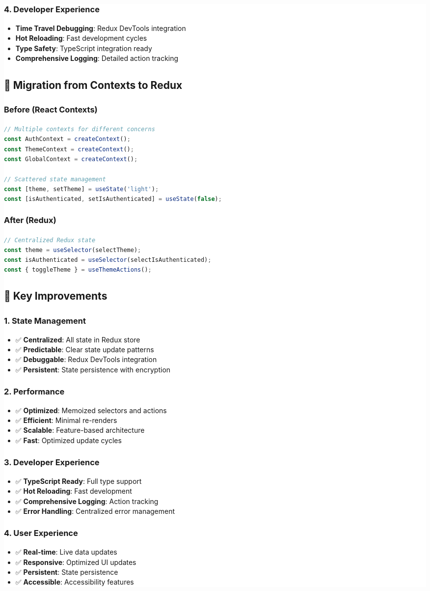 ### 4. **Developer Experience**
- **Time Travel Debugging**: Redux DevTools integration
- **Hot Reloading**: Fast development cycles
- **Type Safety**: TypeScript integration ready
- **Comprehensive Logging**: Detailed action tracking

## 🔧 **Migration from Contexts to Redux**

### **Before (React Contexts)**
```javascript
// Multiple contexts for different concerns
const AuthContext = createContext();
const ThemeContext = createContext();
const GlobalContext = createContext();

// Scattered state management
const [theme, setTheme] = useState('light');
const [isAuthenticated, setIsAuthenticated] = useState(false);
```

### **After (Redux)**
```javascript
// Centralized Redux state
const theme = useSelector(selectTheme);
const isAuthenticated = useSelector(selectIsAuthenticated);
const { toggleTheme } = useThemeActions();
```

## 🎯 **Key Improvements**

### 1. **State Management**
- ✅ **Centralized**: All state in Redux store
- ✅ **Predictable**: Clear state update patterns
- ✅ **Debuggable**: Redux DevTools integration
- ✅ **Persistent**: State persistence with encryption

### 2. **Performance**
- ✅ **Optimized**: Memoized selectors and actions
- ✅ **Efficient**: Minimal re-renders
- ✅ **Scalable**: Feature-based architecture
- ✅ **Fast**: Optimized update cycles

### 3. **Developer Experience**
- ✅ **TypeScript Ready**: Full type support
- ✅ **Hot Reloading**: Fast development
- ✅ **Comprehensive Logging**: Action tracking
- ✅ **Error Handling**: Centralized error management

### 4. **User Experience**
- ✅ **Real-time**: Live data updates
- ✅ **Responsive**: Optimized UI updates
- ✅ **Persistent**: State persistence
- ✅ **Accessible**: Accessibility features
